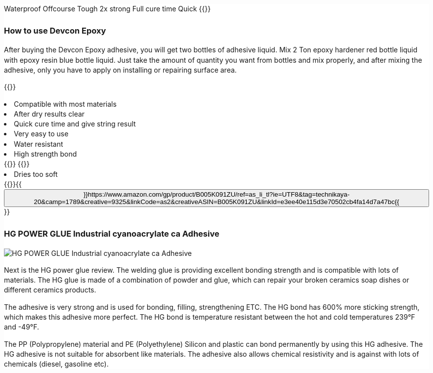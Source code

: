 </tr>
<tr>
<td>Waterproof</td>
<td>Offcourse</td>
</tr>
<tr>
<td>Tough</td>
<td>2x strong </td>
</tr>
<tr>
<td>Full cure time	</td>
<td>Quick</td>
</tr>
</tbody>
</table>
{{</html-code>}}

### How to use Devcon Epoxy

After buying the Devcon Epoxy adhesive, you will get two bottles of adhesive liquid. Mix 2 Ton epoxy hardener red bottle liquid with epoxy resin blue bottle liquid. Just take the amount of quantity you want from bottles and mix properly, and after mixing the adhesive, only you have to apply on installing or repairing surface area.

{{<pros>}}

<li>Compatible with most materials</li>
<li>After dry results clear</li>
<li>Quick cure time and give string result</li>
<li>Very easy to use </li>
<li>Water resistant</li>
<li>High strength bond</li>
{{</pros>}}
{{<cons>}}
<li>Dries too soft</li>
{{</cons>}}{{<button>}}https://www.amazon.com/gp/product/B005K091ZU/ref=as_li_tl?ie=UTF8&tag=technikaya-20&camp=1789&creative=9325&linkCode=as2&creativeASIN=B005K091ZU&linkId=e3ee40e115d3e70502cb4fa14d7a47bc{{</button>}}

### HG POWER GLUE Industrial cyanoacrylate ca Adhesive

![HG POWER GLUE Industrial cyanoacrylate ca Adhesive](/uploads/hg-power-glue-industrial.jpg " HG POWER GLUE Industrial cyanoacrylate ca Adhesive")

Next is the HG power glue review. The welding glue is providing excellent bonding strength and is compatible with lots of materials. The HG glue is made of a combination of powder and glue, which can repair your broken ceramics soap dishes or different ceramics products.

The adhesive is very strong and is used for bonding, filling, strengthening ETC. The HG bond has 600% more sticking strength, which makes this adhesive more perfect. The HG bond is temperature resistant between the hot and cold temperatures 239°F and -49°F.

The PP (Polypropylene) material and PE (Polyethylene) Silicon and plastic can bond permanently by using this HG adhesive. The HG adhesive is not suitable for absorbent like materials. The adhesive also allows chemical resistivity and is against with lots of chemicals (diesel, gasoline etc). 

